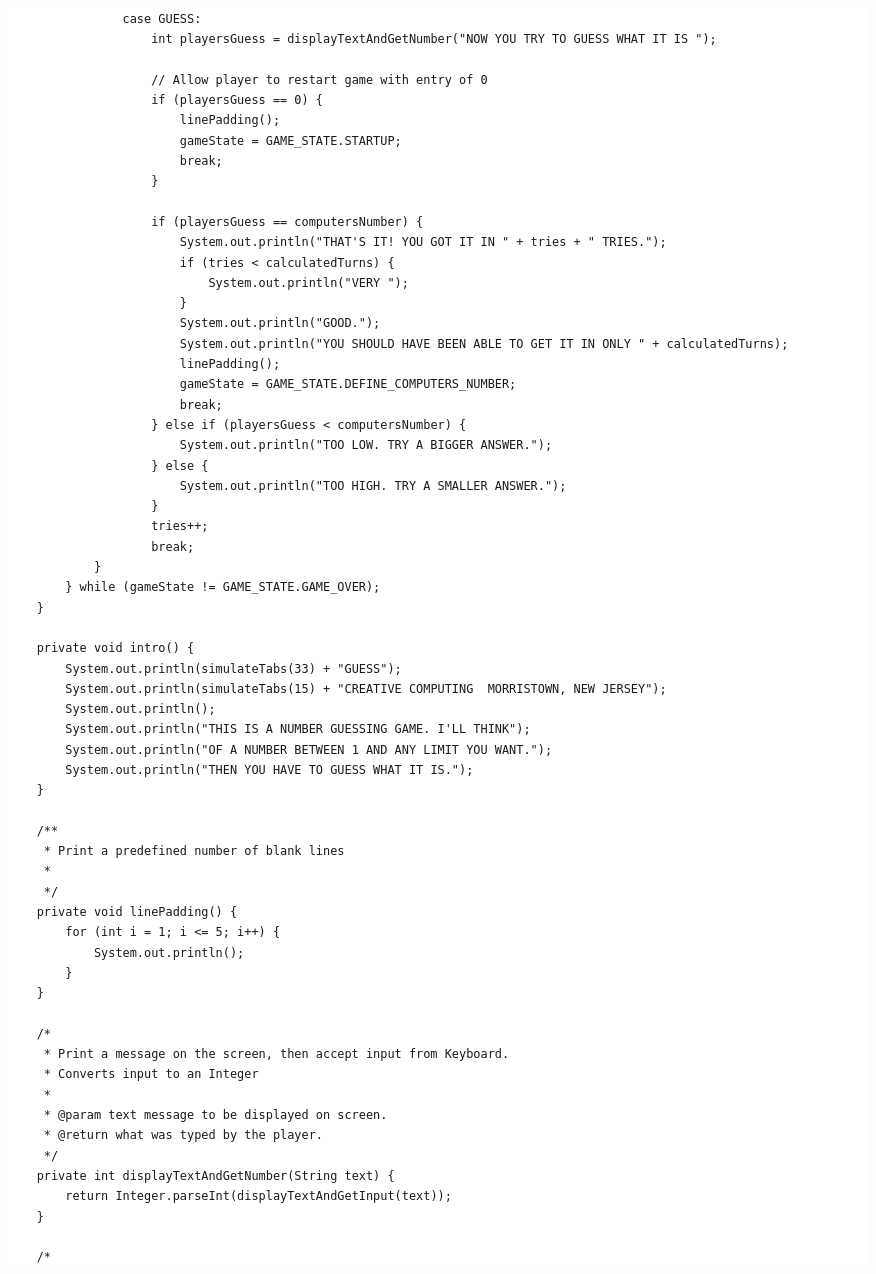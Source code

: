 ```
                case GUESS:
                    int playersGuess = displayTextAndGetNumber("NOW YOU TRY TO GUESS WHAT IT IS ");

                    // Allow player to restart game with entry of 0
                    if (playersGuess == 0) {
                        linePadding();
                        gameState = GAME_STATE.STARTUP;
                        break;
                    }

                    if (playersGuess == computersNumber) {
                        System.out.println("THAT'S IT! YOU GOT IT IN " + tries + " TRIES.");
                        if (tries < calculatedTurns) {
                            System.out.println("VERY ");
                        }
                        System.out.println("GOOD.");
                        System.out.println("YOU SHOULD HAVE BEEN ABLE TO GET IT IN ONLY " + calculatedTurns);
                        linePadding();
                        gameState = GAME_STATE.DEFINE_COMPUTERS_NUMBER;
                        break;
                    } else if (playersGuess < computersNumber) {
                        System.out.println("TOO LOW. TRY A BIGGER ANSWER.");
                    } else {
                        System.out.println("TOO HIGH. TRY A SMALLER ANSWER.");
                    }
                    tries++;
                    break;
            }
        } while (gameState != GAME_STATE.GAME_OVER);
    }

    private void intro() {
        System.out.println(simulateTabs(33) + "GUESS");
        System.out.println(simulateTabs(15) + "CREATIVE COMPUTING  MORRISTOWN, NEW JERSEY");
        System.out.println();
        System.out.println("THIS IS A NUMBER GUESSING GAME. I'LL THINK");
        System.out.println("OF A NUMBER BETWEEN 1 AND ANY LIMIT YOU WANT.");
        System.out.println("THEN YOU HAVE TO GUESS WHAT IT IS.");
    }

    /**
     * Print a predefined number of blank lines
     *
     */
    private void linePadding() {
        for (int i = 1; i <= 5; i++) {
            System.out.println();
        }
    }

    /*
     * Print a message on the screen, then accept input from Keyboard.
     * Converts input to an Integer
     *
     * @param text message to be displayed on screen.
     * @return what was typed by the player.
     */
    private int displayTextAndGetNumber(String text) {
        return Integer.parseInt(displayTextAndGetInput(text));
    }

    /*
```